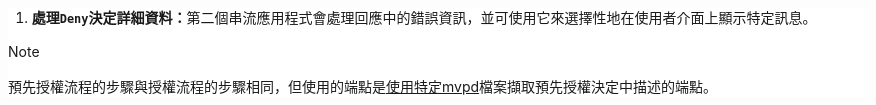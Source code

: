1. **處理`Deny`決定詳細資料：**&#x200B;第二個串流應用程式會處理回應中的錯誤資訊，並可使用它來選擇性地在使用者介面上顯示特定訊息。

>[!NOTE]
>
> 預先授權流程的步驟與授權流程的步驟相同，但使用的端點是[使用特定mvpd](../../apis/decisions-apis/rest-api-v2-decisions-apis-retrieve-preauthorization-decisions-using-specific-mvpd.md)檔案擷取預先授權決定中描述的端點。
